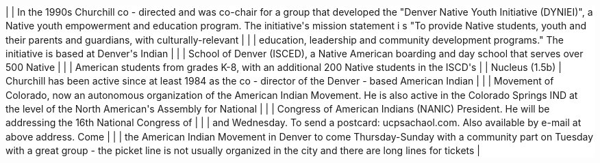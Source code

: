 |                | In the 1990s Churchill co - directed and was co-chair for a group that developed the "Denver Native Youth Initiative (DYNIEI)", a Native youth empowerment and education program. The initiative's mission statement i s "To provide Native students, youth and their parents and guardians, with culturally-relevant                                                                                                                                                                                                                                                                                       |
|                | education, leadership and community development programs." The initiative is based at Denver's Indian                                                                                                                                                                                                                                                                                                                                                                                                                                                                                                       |
|                | School of Denver (ISCED), a Native American boarding and day school that serves over 500 Native                                                                                                                                                                                                                                                                                                                                                                                                                                                                                                             |
|                | American students from grades K-8, with an additional 200 Native students in the ISCD's                                                                                                                                                                                                                                                                                                                                                                                                                                                                                                                     |
| Nucleus (1.5b) | Churchill has been active since at least 1984 as the co - director of the Denver - based American Indian                                                                                                                                                                                                                                                                                                                                                                                                                                                                                                    |
|                | Movement of Colorado, now an autonomous organization of the American Indian Movement. He is also active in the Colorado Springs IND at the level of the North American's Assembly for National                                                                                                                                                                                                                                                                                                                                                                                                              |
|                | Congress of American Indians (NANIC) President. He will be addressing the 16th National Congress of                                                                                                                                                                                                                                                                                                                                                                                                                                                                                                         |
|                | and Wednesday. To send a postcard: ucpsachaol.com. Also available by e-mail at above address. Come                                                                                                                                                                                                                                                                                                                                                                                                                                                                                                          |
|                | the American Indian Movement in Denver to come Thursday-Sunday with a community part on Tuesday with a great group - the picket line is not usually organized in the city and there are long lines for tickets                                                                                                                                                                                                                                                                                                                                                                                              |